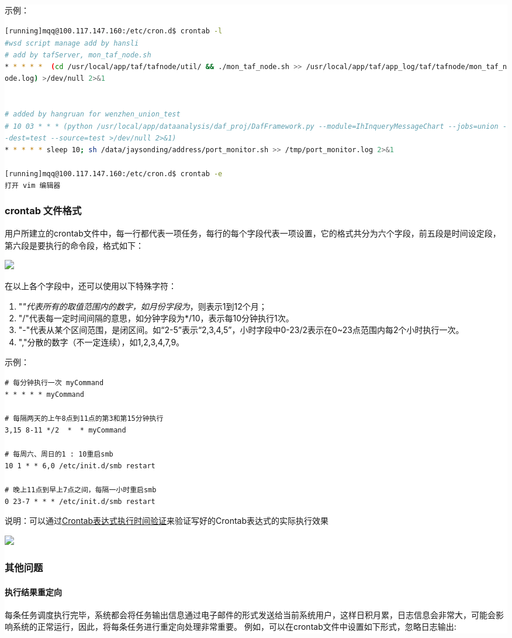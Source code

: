 示例：

```sh
[running]mqq@100.117.147.160:/etc/cron.d$ crontab -l
#wsd script manage add by hansli
# add by tafServer, mon_taf_node.sh 
* * * * *  (cd /usr/local/app/taf/tafnode/util/ && ./mon_taf_node.sh >> /usr/local/app/taf/app_log/taf/tafnode/mon_taf_node.log) >/dev/null 2>&1


# added by hangruan for wenzhen_union_test
# 10 03 * * * (python /usr/local/app/dataanalysis/daf_proj/DafFramework.py --module=IhInqueryMessageChart --jobs=union --dest=test --source=test >/dev/null 2>&1)
* * * * * sleep 10; sh /data/jaysonding/address/port_monitor.sh >> /tmp/port_monitor.log 2>&1

[running]mqq@100.117.147.160:/etc/cron.d$ crontab -e
打开 vim 编辑器
```

### crontab 文件格式
用户所建立的crontab文件中，每一行都代表一项任务，每行的每个字段代表一项设置，它的格式共分为六个字段，前五段是时间设定段，第六段是要执行的命令段，格式如下：

![](https://likeitea-1257692904.cos.ap-guangzhou.myqcloud.com/liketea_blog/20200616144728.png)

在以上各个字段中，还可以使用以下特殊字符：

1. "*"代表所有的取值范围内的数字，如月份字段为*，则表示1到12个月；
2. "/"代表每一定时间间隔的意思，如分钟字段为*/10，表示每10分钟执行1次。
3. "-"代表从某个区间范围，是闭区间。如“2-5”表示“2,3,4,5”，小时字段中0-23/2表示在0~23点范围内每2个小时执行一次。
4. ","分散的数字（不一定连续），如1,2,3,4,7,9。

示例：

```
# 每分钟执行一次 myCommand
* * * * * myCommand

# 每隔两天的上午8点到11点的第3和第15分钟执行
3,15 8-11 */2  *  * myCommand

# 每周六、周日的1 : 10重启smb
10 1 * * 6,0 /etc/init.d/smb restart

# 晚上11点到早上7点之间，每隔一小时重启smb
0 23-7 * * * /etc/init.d/smb restart
```

说明：可以通过[Crontab表达式执行时间验证](http://www.atool9.com/crontab.php)来验证写好的Crontab表达式的实际执行效果

![](https://likeitea-1257692904.cos.ap-guangzhou.myqcloud.com/liketea_blog/20200616200641.png)

### 其他问题

#### 执行结果重定向
每条任务调度执行完毕，系统都会将任务输出信息通过电子邮件的形式发送给当前系统用户，这样日积月累，日志信息会非常大，可能会影响系统的正常运行，因此，将每条任务进行重定向处理非常重要。 例如，可以在crontab文件中设置如下形式，忽略日志输出:
